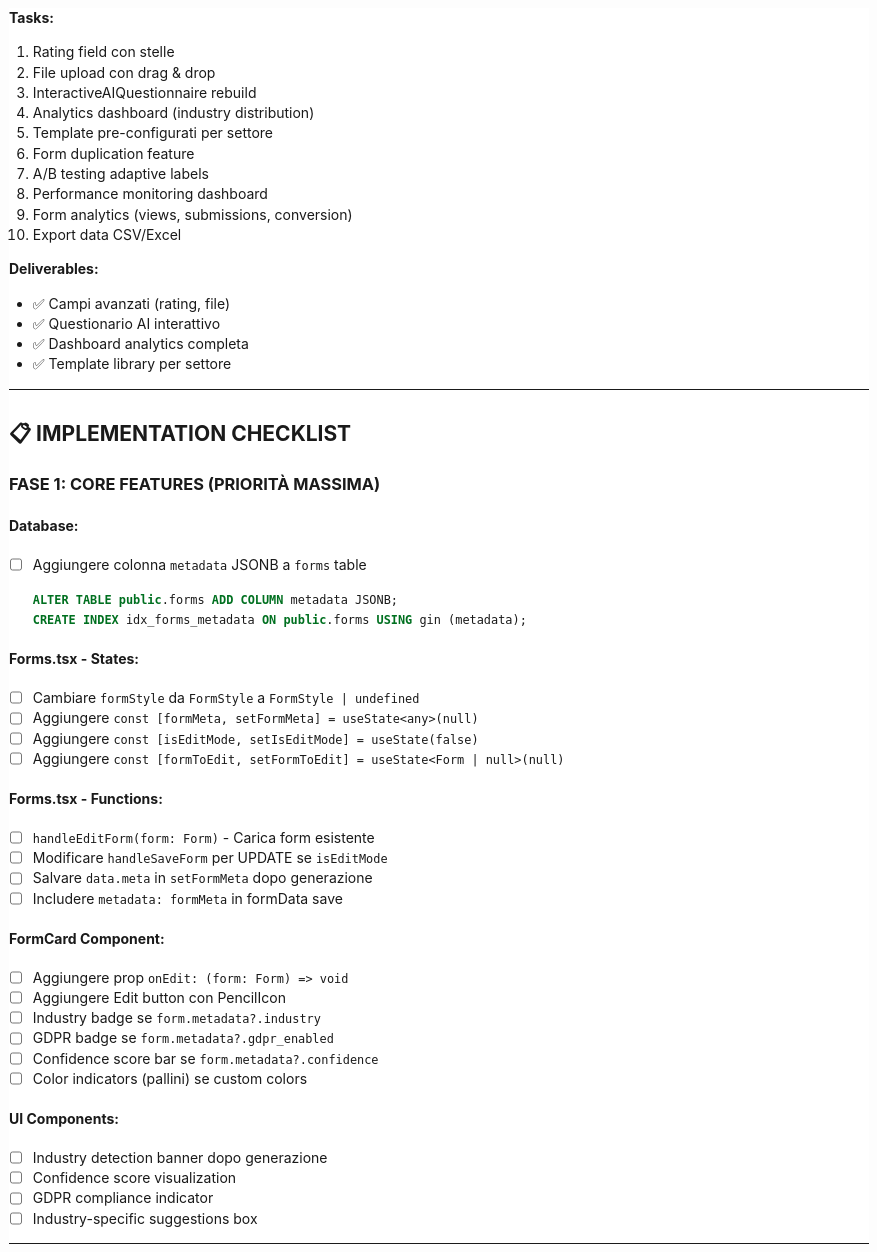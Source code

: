**Tasks:**
1. Rating field con stelle
2. File upload con drag & drop
3. InteractiveAIQuestionnaire rebuild
4. Analytics dashboard (industry distribution)
5. Template pre-configurati per settore
6. Form duplication feature
7. A/B testing adaptive labels
8. Performance monitoring dashboard
9. Form analytics (views, submissions, conversion)
10. Export data CSV/Excel

**Deliverables:**
- ✅ Campi avanzati (rating, file)
- ✅ Questionario AI interattivo
- ✅ Dashboard analytics completa
- ✅ Template library per settore

---

## 📋 IMPLEMENTATION CHECKLIST

### **FASE 1: CORE FEATURES** (PRIORITÀ MASSIMA)

#### Database:
- [ ] Aggiungere colonna `metadata` JSONB a `forms` table
  ```sql
  ALTER TABLE public.forms ADD COLUMN metadata JSONB;
  CREATE INDEX idx_forms_metadata ON public.forms USING gin (metadata);
  ```

#### Forms.tsx - States:
- [ ] Cambiare `formStyle` da `FormStyle` a `FormStyle | undefined`
- [ ] Aggiungere `const [formMeta, setFormMeta] = useState<any>(null)`
- [ ] Aggiungere `const [isEditMode, setIsEditMode] = useState(false)`
- [ ] Aggiungere `const [formToEdit, setFormToEdit] = useState<Form | null>(null)`

#### Forms.tsx - Functions:
- [ ] `handleEditForm(form: Form)` - Carica form esistente
- [ ] Modificare `handleSaveForm` per UPDATE se `isEditMode`
- [ ] Salvare `data.meta` in `setFormMeta` dopo generazione
- [ ] Includere `metadata: formMeta` in formData save

#### FormCard Component:
- [ ] Aggiungere prop `onEdit: (form: Form) => void`
- [ ] Aggiungere Edit button con PencilIcon
- [ ] Industry badge se `form.metadata?.industry`
- [ ] GDPR badge se `form.metadata?.gdpr_enabled`
- [ ] Confidence score bar se `form.metadata?.confidence`
- [ ] Color indicators (pallini) se custom colors

#### UI Components:
- [ ] Industry detection banner dopo generazione
- [ ] Confidence score visualization
- [ ] GDPR compliance indicator
- [ ] Industry-specific suggestions box

---